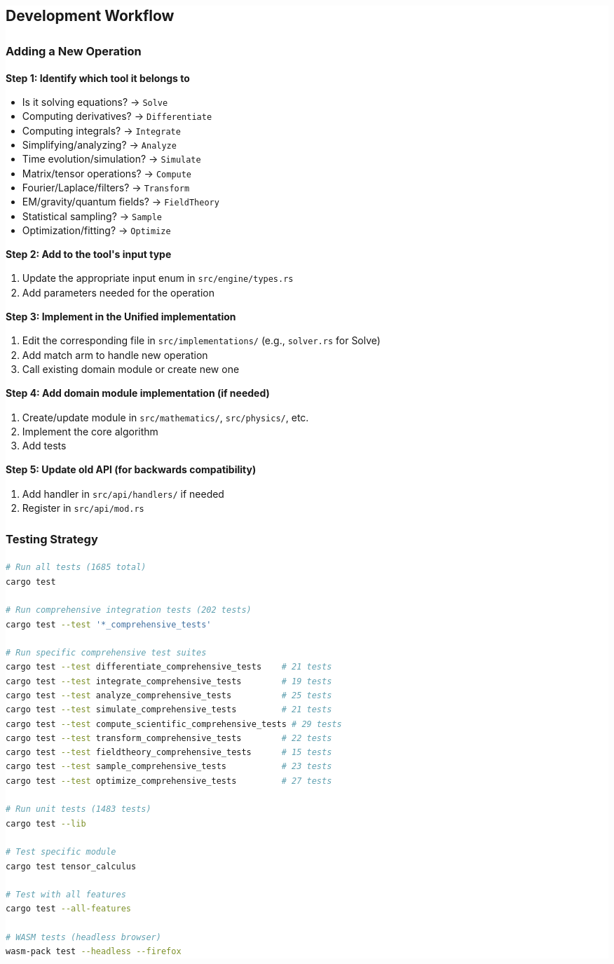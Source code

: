 ## Development Workflow

### Adding a New Operation

**Step 1: Identify which tool it belongs to**
- Is it solving equations? → `Solve`
- Computing derivatives? → `Differentiate`
- Computing integrals? → `Integrate`
- Simplifying/analyzing? → `Analyze`
- Time evolution/simulation? → `Simulate`
- Matrix/tensor operations? → `Compute`
- Fourier/Laplace/filters? → `Transform`
- EM/gravity/quantum fields? → `FieldTheory`
- Statistical sampling? → `Sample`
- Optimization/fitting? → `Optimize`

**Step 2: Add to the tool's input type**
1. Update the appropriate input enum in `src/engine/types.rs`
2. Add parameters needed for the operation

**Step 3: Implement in the Unified implementation**
1. Edit the corresponding file in `src/implementations/` (e.g., `solver.rs` for Solve)
2. Add match arm to handle new operation
3. Call existing domain module or create new one

**Step 4: Add domain module implementation (if needed)**
1. Create/update module in `src/mathematics/`, `src/physics/`, etc.
2. Implement the core algorithm
3. Add tests

**Step 5: Update old API (for backwards compatibility)**
1. Add handler in `src/api/handlers/` if needed
2. Register in `src/api/mod.rs`

### Testing Strategy

```bash
# Run all tests (1685 total)
cargo test

# Run comprehensive integration tests (202 tests)
cargo test --test '*_comprehensive_tests'

# Run specific comprehensive test suites
cargo test --test differentiate_comprehensive_tests    # 21 tests
cargo test --test integrate_comprehensive_tests        # 19 tests
cargo test --test analyze_comprehensive_tests          # 25 tests
cargo test --test simulate_comprehensive_tests         # 21 tests
cargo test --test compute_scientific_comprehensive_tests # 29 tests
cargo test --test transform_comprehensive_tests        # 22 tests
cargo test --test fieldtheory_comprehensive_tests      # 15 tests
cargo test --test sample_comprehensive_tests           # 23 tests
cargo test --test optimize_comprehensive_tests         # 27 tests

# Run unit tests (1483 tests)
cargo test --lib

# Test specific module
cargo test tensor_calculus

# Test with all features
cargo test --all-features

# WASM tests (headless browser)
wasm-pack test --headless --firefox
```